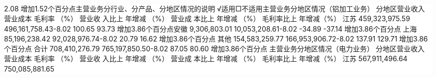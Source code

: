 2.08
增加1.52个百分点主营业务分行业、分产品、分地区情况的说明
√适用□不适用主营业务分地区情况（铝加工业务）
分地区营业收入
营业成本
毛利率
（%）
营业收
入比上
年增减
（%）
营业成
本比上
年增减
（%）
毛利率比上
年增减（%）
江苏
459,323,975.59
496,161,758.43-8.02
100.65
93.73
增加3.86个百分点安徽
9,306,803.01
10,053,208.61-8.02
-34.89
-37.14
增加3.86个百分点
上海
85,196,238.42
92,028,976.74-8.02
20.79
16.62
增加3.86个百分点
其他
154,583,259.77
166,953,906.72-8.02
137.91
129.71
增加3.86个百分点
合计
708,410,276.79
765,197,850.50-8.02
87.05
80.60
增加3.86个百分点
主营业务分地区情况（电力业务）
分地区营业收入
营业成本
毛利率
（%）
营业收
入比上
年增减
（%）
营业成
本比上
年增减
（%）
毛利率比上
年增减（%）
江苏
567,911,496.64
750,085,881.65